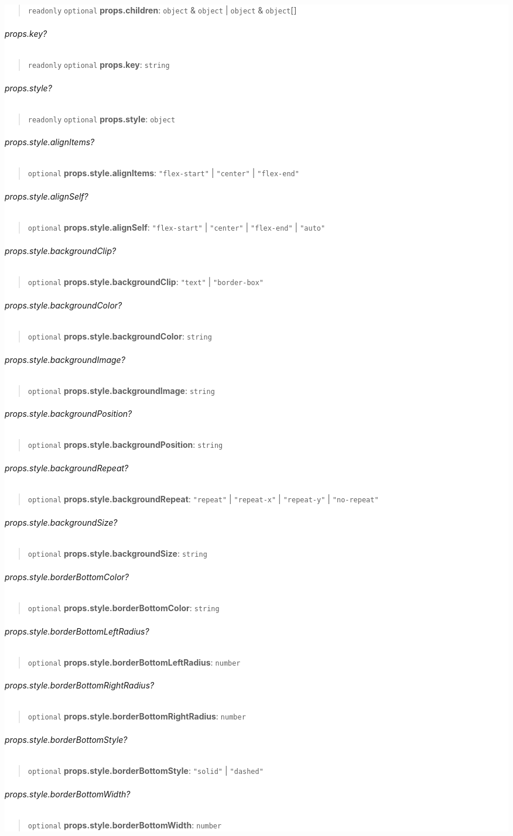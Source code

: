 > `readonly` `optional` **props.children**: `object` & `object` \| `object` & `object`[]

###### props.key?

> `readonly` `optional` **props.key**: `string`

###### props.style?

> `readonly` `optional` **props.style**: `object`

###### props.style.alignItems?

> `optional` **props.style.alignItems**: `"flex-start"` \| `"center"` \| `"flex-end"`

###### props.style.alignSelf?

> `optional` **props.style.alignSelf**: `"flex-start"` \| `"center"` \| `"flex-end"` \| `"auto"`

###### props.style.backgroundClip?

> `optional` **props.style.backgroundClip**: `"text"` \| `"border-box"`

###### props.style.backgroundColor?

> `optional` **props.style.backgroundColor**: `string`

###### props.style.backgroundImage?

> `optional` **props.style.backgroundImage**: `string`

###### props.style.backgroundPosition?

> `optional` **props.style.backgroundPosition**: `string`

###### props.style.backgroundRepeat?

> `optional` **props.style.backgroundRepeat**: `"repeat"` \| `"repeat-x"` \| `"repeat-y"` \| `"no-repeat"`

###### props.style.backgroundSize?

> `optional` **props.style.backgroundSize**: `string`

###### props.style.borderBottomColor?

> `optional` **props.style.borderBottomColor**: `string`

###### props.style.borderBottomLeftRadius?

> `optional` **props.style.borderBottomLeftRadius**: `number`

###### props.style.borderBottomRightRadius?

> `optional` **props.style.borderBottomRightRadius**: `number`

###### props.style.borderBottomStyle?

> `optional` **props.style.borderBottomStyle**: `"solid"` \| `"dashed"`

###### props.style.borderBottomWidth?

> `optional` **props.style.borderBottomWidth**: `number`
